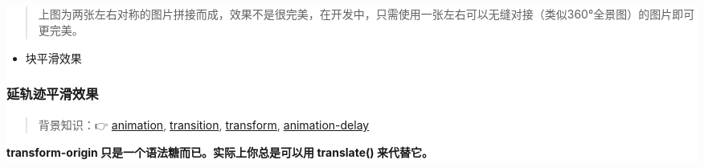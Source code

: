 <CodePen title="single-projection" slug="JjJjjKL" tab="js,result" :editable="true" :preview="true" :height="480" />

> 上图为两张左右对称的图片拼接而成，效果不是很完美，在开发中，只需使用一张左右可以无缝对接（类似360°全景图）的图片即可更完美。

- 块平滑效果

<CodePen title="block-smooth" slug="VwWwwmV" tab="js,result" :editable="true" :preview="true" :height="480" />

### 延轨迹平滑效果

> 背景知识：:point_right: [animation](https://developer.mozilla.org/zh-CN/docs/Web/CSS/animation), [transition](https://developer.mozilla.org/zh-CN/docs/Web/CSS/transition), [transform](https://developer.mozilla.org/zh-CN/docs/Web/CSS/transform), [animation-delay](https://developer.mozilla.org/zh-CN/docs/Web/CSS/animation-delay)

**transform-origin 只是一个语法糖而已。实际上你总是可以用 translate() 来代替它。**

<CodePen title="circular-smooth" slug="NWgWWpG" tab="js,result" :editable="true" :preview="true" :height="480" />
